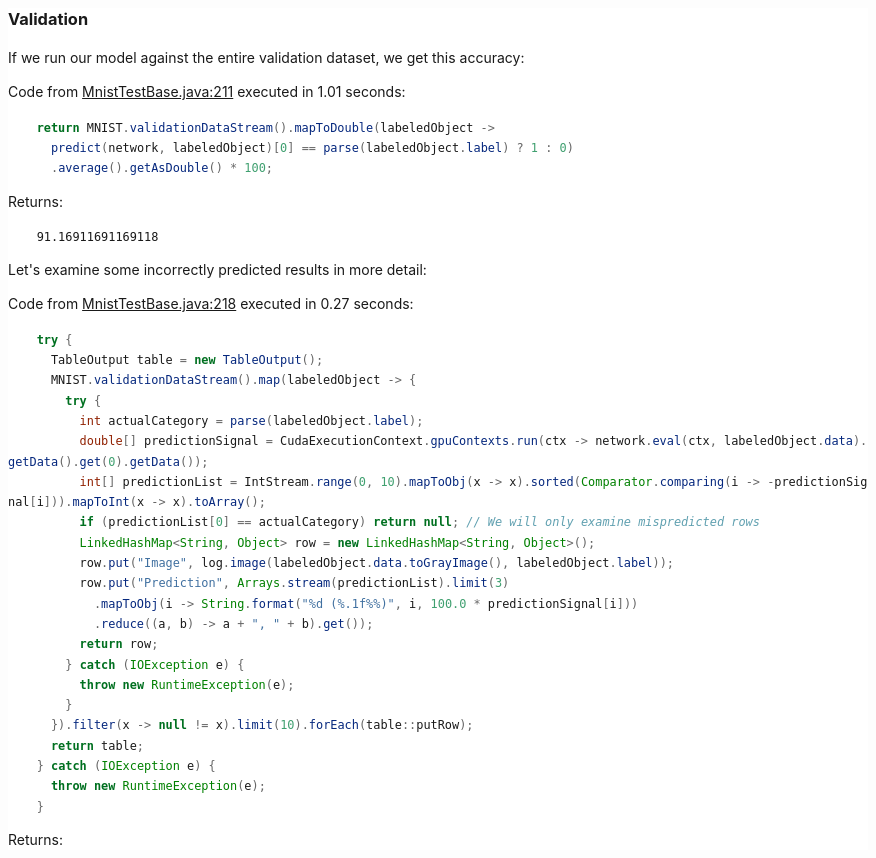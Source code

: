 ```
```



### Validation
If we run our model against the entire validation dataset, we get this accuracy:

Code from [MnistTestBase.java:211](../../../../../../../../MindsEye/src/test/java/com/simiacryptus/mindseye/mnist/MnistTestBase.java#L211) executed in 1.01 seconds: 
```java
    return MNIST.validationDataStream().mapToDouble(labeledObject ->
      predict(network, labeledObject)[0] == parse(labeledObject.label) ? 1 : 0)
      .average().getAsDouble() * 100;
```

Returns: 

```
    91.16911691169118
```



Let's examine some incorrectly predicted results in more detail:

Code from [MnistTestBase.java:218](../../../../../../../../MindsEye/src/test/java/com/simiacryptus/mindseye/mnist/MnistTestBase.java#L218) executed in 0.27 seconds: 
```java
    try {
      TableOutput table = new TableOutput();
      MNIST.validationDataStream().map(labeledObject -> {
        try {
          int actualCategory = parse(labeledObject.label);
          double[] predictionSignal = CudaExecutionContext.gpuContexts.run(ctx -> network.eval(ctx, labeledObject.data).getData().get(0).getData());
          int[] predictionList = IntStream.range(0, 10).mapToObj(x -> x).sorted(Comparator.comparing(i -> -predictionSignal[i])).mapToInt(x -> x).toArray();
          if (predictionList[0] == actualCategory) return null; // We will only examine mispredicted rows
          LinkedHashMap<String, Object> row = new LinkedHashMap<String, Object>();
          row.put("Image", log.image(labeledObject.data.toGrayImage(), labeledObject.label));
          row.put("Prediction", Arrays.stream(predictionList).limit(3)
            .mapToObj(i -> String.format("%d (%.1f%%)", i, 100.0 * predictionSignal[i]))
            .reduce((a, b) -> a + ", " + b).get());
          return row;
        } catch (IOException e) {
          throw new RuntimeException(e);
        }
      }).filter(x -> null != x).limit(10).forEach(table::putRow);
      return table;
    } catch (IOException e) {
      throw new RuntimeException(e);
    }
```

Returns: 
